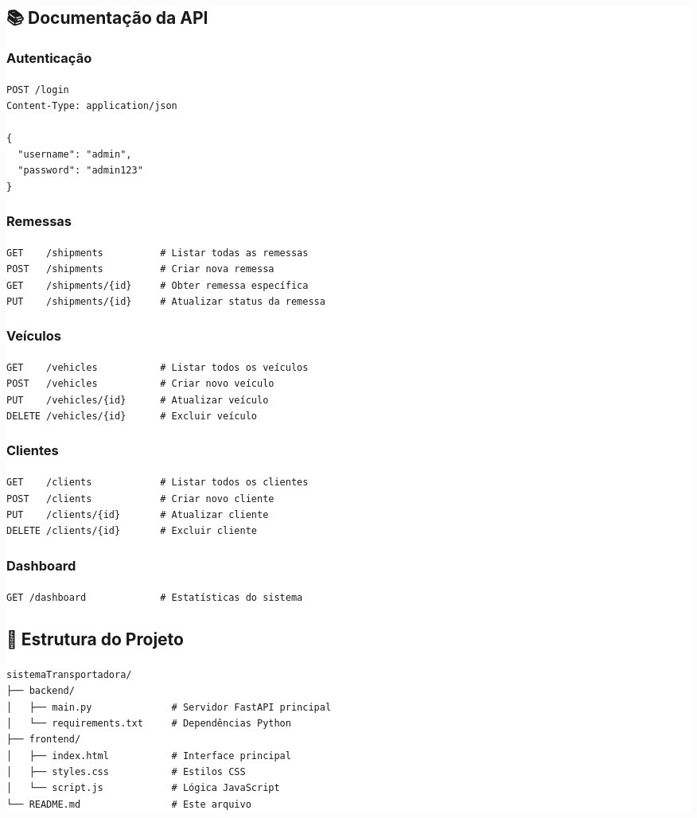 ## 📚 Documentação da API

### Autenticação
```
POST /login
Content-Type: application/json

{
  "username": "admin",
  "password": "admin123"
}
```

### Remessas
```
GET    /shipments          # Listar todas as remessas
POST   /shipments          # Criar nova remessa
GET    /shipments/{id}     # Obter remessa específica
PUT    /shipments/{id}     # Atualizar status da remessa
```

### Veículos
```
GET    /vehicles           # Listar todos os veículos
POST   /vehicles           # Criar novo veículo
PUT    /vehicles/{id}      # Atualizar veículo
DELETE /vehicles/{id}      # Excluir veículo
```

### Clientes
```
GET    /clients            # Listar todos os clientes
POST   /clients            # Criar novo cliente
PUT    /clients/{id}       # Atualizar cliente
DELETE /clients/{id}       # Excluir cliente
```

### Dashboard
```
GET /dashboard             # Estatísticas do sistema
```

## 📁 Estrutura do Projeto

```
sistemaTransportadora/
├── backend/
│   ├── main.py              # Servidor FastAPI principal
│   └── requirements.txt     # Dependências Python
├── frontend/
│   ├── index.html           # Interface principal
│   ├── styles.css           # Estilos CSS
│   └── script.js            # Lógica JavaScript
└── README.md                # Este arquivo
```
